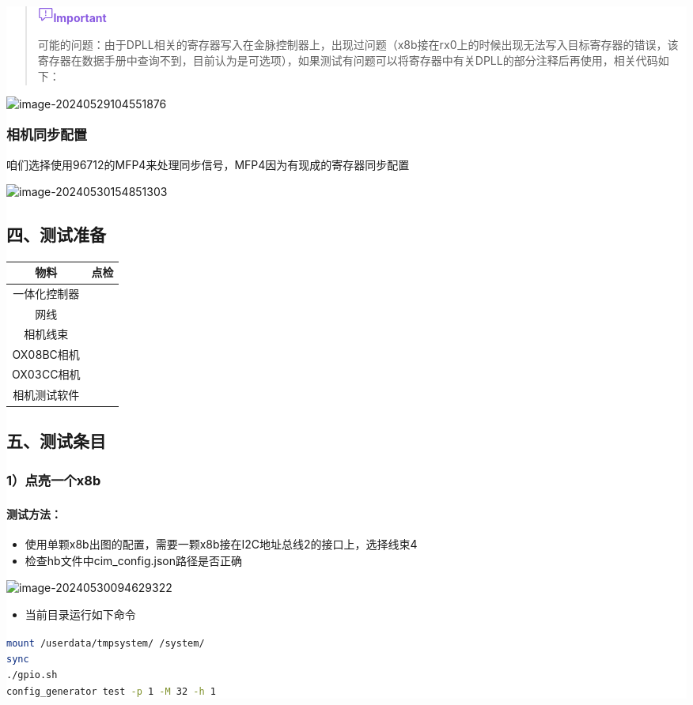 
> <svg xmlns="http://www.w3.org/2000/svg" width="1.4em" height="1.4em" viewBox="0 0 24 24"><path fill="#895ae1" d="M1.5 4.25c0-.966.784-1.75 1.75-1.75h17.5c.966 0 1.75.784 1.75 1.75v12.5a1.75 1.75 0 0 1-1.75 1.75h-9.586a.25.25 0 0 0-.177.073l-3.5 3.5A1.458 1.458 0 0 1 5 21.043V18.5H3.25a1.75 1.75 0 0 1-1.75-1.75ZM3.25 4a.25.25 0 0 0-.25.25v12.5c0 .138.112.25.25.25h2.5a.75.75 0 0 1 .75.75v3.19l3.427-3.427A1.75 1.75 0 0 1 11.164 17h9.586a.25.25 0 0 0 .25-.25V4.25a.25.25 0 0 0-.25-.25ZM12 6a.75.75 0 0 1 .75.75v4a.75.75 0 0 1-1.5 0v-4A.75.75 0 0 1 12 6m0 9a1 1 0 1 1 0-2a1 1 0 0 1 0 2"/></svg><span style="color: #895AE1; font-weight:bold;">Important</span>
>
> 可能的问题：由于DPLL相关的寄存器写入在金脉控制器上，出现过问题（x8b接在rx0上的时候出现无法写入目标寄存器的错误，该寄存器在数据手册中查询不到，目前认为是可选项），如果测试有问题可以将寄存器中有关DPLL的部分注释后再使用，相关代码如下：

![image-20240529104551876](C:\Users\yanqi\AppData\Roaming\Typora\typora-user-images\image-20240529104551876.png)

<span style="font-size: 20px;font-weight:600;">`相机同步配置`</span>

咱们选择使用96712的MFP4来处理同步信号，MFP4因为有现成的寄存器同步配置

![image-20240530154851303](C:\Users\yanqi\AppData\Roaming\Typora\typora-user-images\image-20240530154851303.png)

## 四、测试准备

|     物料     | 点检 |
| :----------: | :--: |
| 一体化控制器 |      |
|     网线     |      |
|   相机线束   |      |
|  OX08BC相机  |      |
|  OX03CC相机  |      |
| 相机测试软件 |      |

## 五、测试条目

### 1）点亮一个x8b

#### 测试方法：

- 使用单颗x8b出图的配置，需要一颗x8b接在I2C地址总线2的接口上，选择线束4
- 检查hb文件中cim_config.json路径是否正确

![image-20240530094629322](C:\Users\yanqi\AppData\Roaming\Typora\typora-user-images\image-20240530094629322.png)

- 当前目录运行如下命令

```sh
mount /userdata/tmpsystem/ /system/
sync
./gpio.sh
config_generator test -p 1 -M 32 -h 1
```
